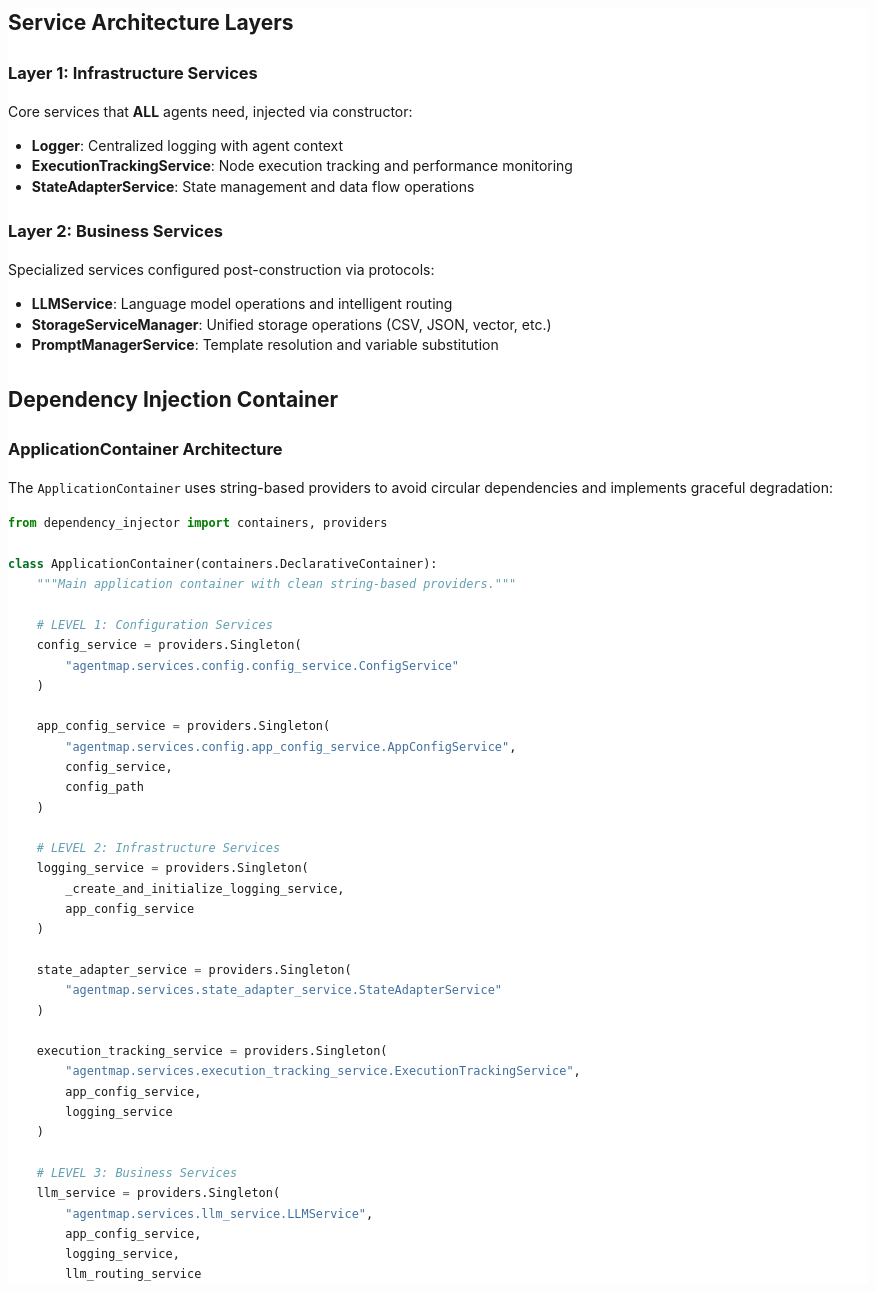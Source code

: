 
## Service Architecture Layers

### Layer 1: Infrastructure Services
Core services that **ALL** agents need, injected via constructor:

- **Logger**: Centralized logging with agent context
- **ExecutionTrackingService**: Node execution tracking and performance monitoring  
- **StateAdapterService**: State management and data flow operations

### Layer 2: Business Services
Specialized services configured post-construction via protocols:

- **LLMService**: Language model operations and intelligent routing
- **StorageServiceManager**: Unified storage operations (CSV, JSON, vector, etc.)
- **PromptManagerService**: Template resolution and variable substitution

## Dependency Injection Container

### ApplicationContainer Architecture

The `ApplicationContainer` uses string-based providers to avoid circular dependencies and implements graceful degradation:

```python title="ApplicationContainer Structure" {9,16,25,37}
from dependency_injector import containers, providers

class ApplicationContainer(containers.DeclarativeContainer):
    """Main application container with clean string-based providers."""
    
    # LEVEL 1: Configuration Services
    config_service = providers.Singleton(
        "agentmap.services.config.config_service.ConfigService"
    )
    
    app_config_service = providers.Singleton(
        "agentmap.services.config.app_config_service.AppConfigService",
        config_service,
        config_path
    )
    
    # LEVEL 2: Infrastructure Services  
    logging_service = providers.Singleton(
        _create_and_initialize_logging_service,
        app_config_service
    )
    
    state_adapter_service = providers.Singleton(
        "agentmap.services.state_adapter_service.StateAdapterService"
    )
    
    execution_tracking_service = providers.Singleton(
        "agentmap.services.execution_tracking_service.ExecutionTrackingService",
        app_config_service,
        logging_service
    )
    
    # LEVEL 3: Business Services
    llm_service = providers.Singleton(
        "agentmap.services.llm_service.LLMService",
        app_config_service,
        logging_service,
        llm_routing_service
```